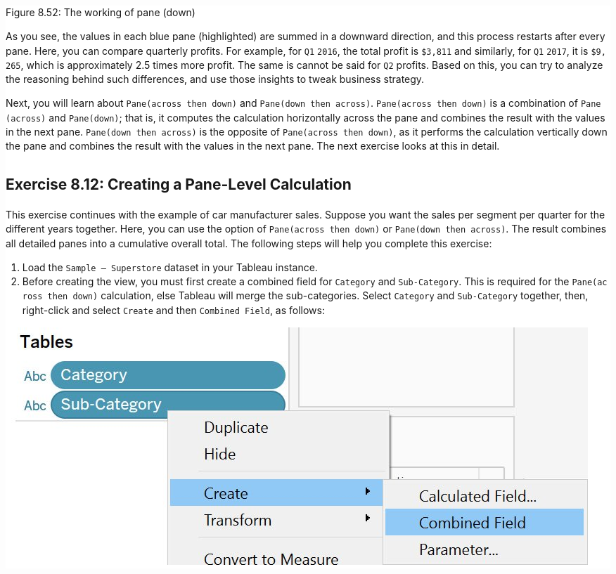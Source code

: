 

Figure 8.52: The working of pane (down)

As you see, the values in each blue pane (highlighted) are summed in a
downward direction, and this process restarts after every pane. Here,
you can compare quarterly profits. For example, for `Q1`
`2016`, the total profit is `$3,811` and similarly,
for `Q1` `2017`, it is `$9,265`, which is
approximately 2.5 times more profit. The same is cannot be said for
`Q2` profits. Based on this, you can try to analyze the
reasoning behind such differences, and use those insights to tweak
business strategy.

Next, you will learn about `Pane(across then down)` and
`Pane(down then across)`. `Pane(across then down)`
is a combination of `Pane(across)` and `Pane(down)`;
that is, it computes the calculation horizontally across the pane and
combines the result with the values in the next pane.
`Pane(down then across)` is the opposite of
`Pane(across then down)`, as it performs the calculation
vertically down the pane and combines the result with the values in the
next pane. The next exercise looks at this in detail.



Exercise 8.12: Creating a Pane-Level Calculation 
------------------------------------------------

This exercise continues with the example of car manufacturer sales.
Suppose you want the sales per segment per quarter for the different
years together. Here, you can use the option of
`Pane(across then down)` or
`Pane(down then across)`. The result combines all detailed
panes into a cumulative overall total. The following steps will help you
complete this exercise:

1.  Load the `Sample – Superstore` dataset in your Tableau
    instance.
2.  Before creating the view, you must first create a combined field for
    `Category` and `Sub-Category`. This is required
    for the `Pane(across then down)` calculation, else Tableau
    will merge the sub-categories. Select `Category` and
    `Sub-Category` together, then, right-click and select
    `Create` and then `Combined Field`, as follows:


![](./images/B16342_08_53.jpg)
